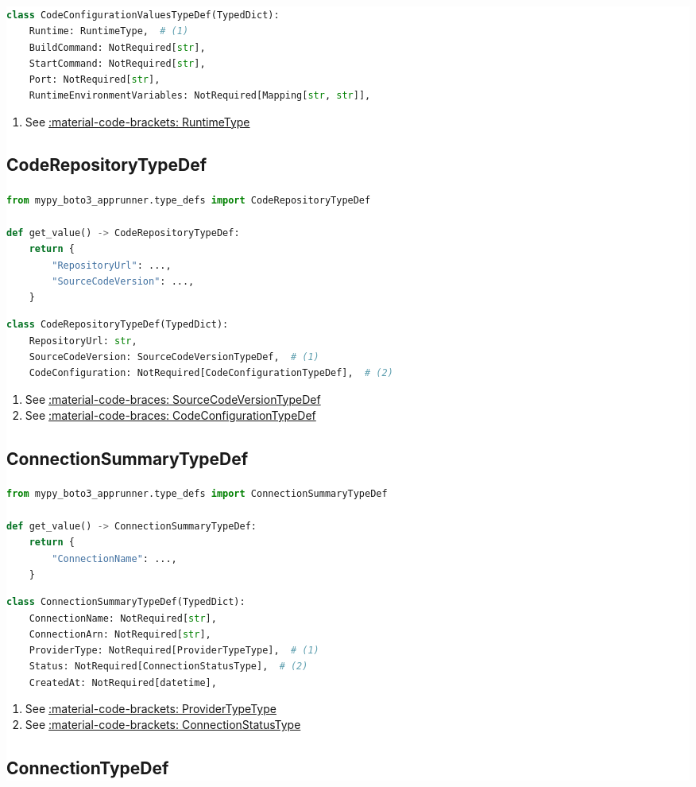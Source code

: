 ```python title="Definition"
class CodeConfigurationValuesTypeDef(TypedDict):
    Runtime: RuntimeType,  # (1)
    BuildCommand: NotRequired[str],
    StartCommand: NotRequired[str],
    Port: NotRequired[str],
    RuntimeEnvironmentVariables: NotRequired[Mapping[str, str]],
```

1. See [:material-code-brackets: RuntimeType](./literals.md#runtimetype) 
## CodeRepositoryTypeDef

```python title="Usage Example"
from mypy_boto3_apprunner.type_defs import CodeRepositoryTypeDef

def get_value() -> CodeRepositoryTypeDef:
    return {
        "RepositoryUrl": ...,
        "SourceCodeVersion": ...,
    }
```

```python title="Definition"
class CodeRepositoryTypeDef(TypedDict):
    RepositoryUrl: str,
    SourceCodeVersion: SourceCodeVersionTypeDef,  # (1)
    CodeConfiguration: NotRequired[CodeConfigurationTypeDef],  # (2)
```

1. See [:material-code-braces: SourceCodeVersionTypeDef](./type_defs.md#sourcecodeversiontypedef) 
2. See [:material-code-braces: CodeConfigurationTypeDef](./type_defs.md#codeconfigurationtypedef) 
## ConnectionSummaryTypeDef

```python title="Usage Example"
from mypy_boto3_apprunner.type_defs import ConnectionSummaryTypeDef

def get_value() -> ConnectionSummaryTypeDef:
    return {
        "ConnectionName": ...,
    }
```

```python title="Definition"
class ConnectionSummaryTypeDef(TypedDict):
    ConnectionName: NotRequired[str],
    ConnectionArn: NotRequired[str],
    ProviderType: NotRequired[ProviderTypeType],  # (1)
    Status: NotRequired[ConnectionStatusType],  # (2)
    CreatedAt: NotRequired[datetime],
```

1. See [:material-code-brackets: ProviderTypeType](./literals.md#providertypetype) 
2. See [:material-code-brackets: ConnectionStatusType](./literals.md#connectionstatustype) 
## ConnectionTypeDef
